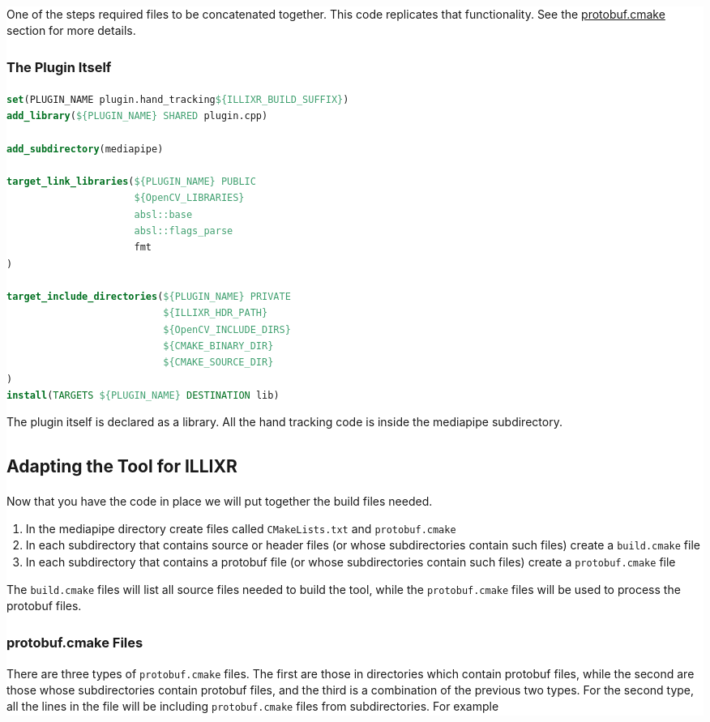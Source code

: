 
One of the steps required files to be concatenated together. This code replicates that functionality. See the
[protobuf.cmake](#protobufcmake-files) section for more details.

### The Plugin Itself

``` cmake
set(PLUGIN_NAME plugin.hand_tracking${ILLIXR_BUILD_SUFFIX})
add_library(${PLUGIN_NAME} SHARED plugin.cpp)

add_subdirectory(mediapipe)

target_link_libraries(${PLUGIN_NAME} PUBLIC
                      ${OpenCV_LIBRARIES}
                      absl::base
                      absl::flags_parse
                      fmt
)

target_include_directories(${PLUGIN_NAME} PRIVATE
                           ${ILLIXR_HDR_PATH}
                           ${OpenCV_INCLUDE_DIRS}
                           ${CMAKE_BINARY_DIR}
                           ${CMAKE_SOURCE_DIR}
)
install(TARGETS ${PLUGIN_NAME} DESTINATION lib)
```

The plugin itself is declared as a library. All the hand tracking code is inside the mediapipe subdirectory.

## Adapting the Tool for ILLIXR

Now that you have the code in place we will put together the build files needed.

1. In the mediapipe directory create files called `CMakeLists.txt` and `protobuf.cmake`
2. In each subdirectory that contains source or header files (or whose subdirectories contain such files) create a
   `build.cmake` file
3. In each subdirectory that contains a protobuf file (or whose subdirectories contain such files) create a
   `protobuf.cmake` file

The `build.cmake` files will list all source files needed to build the tool, while the `protobuf.cmake` files will be
used to process the protobuf files.

### protobuf.cmake Files

There are three types of `protobuf.cmake` files. The first are those in directories which contain protobuf files, while
the second are those whose subdirectories contain protobuf files, and the third is a combination of the previous two
types. For the second type, all the lines in the file will be including `protobuf.cmake` files from subdirectories. For
example
